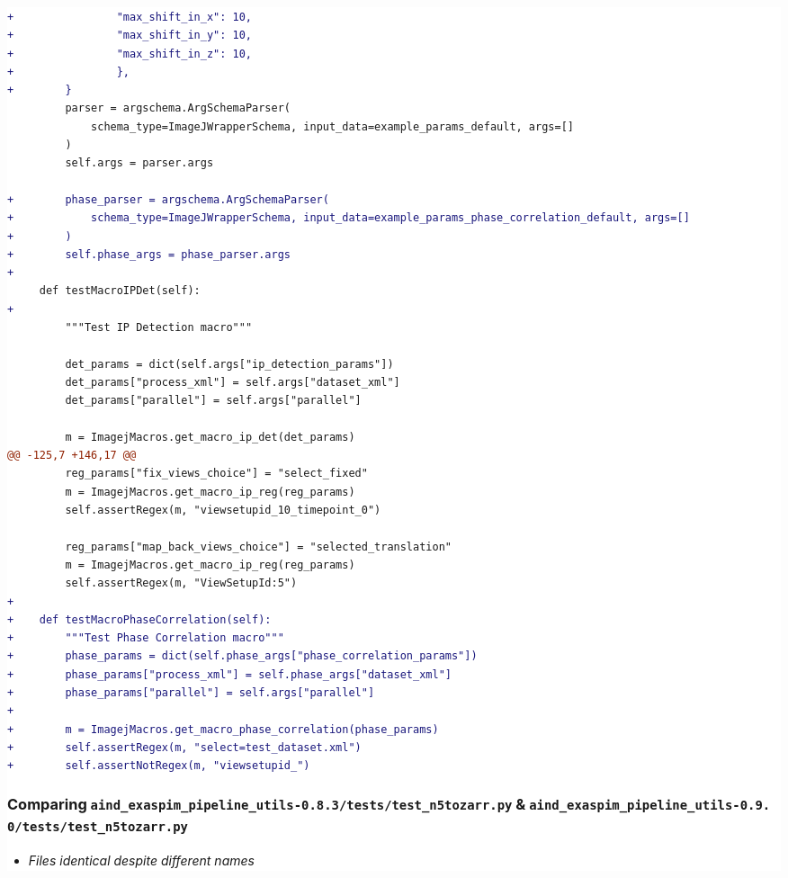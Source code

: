 ```diff
+                "max_shift_in_x": 10,
+                "max_shift_in_y": 10,
+                "max_shift_in_z": 10,
+                },
+        }
         parser = argschema.ArgSchemaParser(
             schema_type=ImageJWrapperSchema, input_data=example_params_default, args=[]
         )
         self.args = parser.args
 
+        phase_parser = argschema.ArgSchemaParser(
+            schema_type=ImageJWrapperSchema, input_data=example_params_phase_correlation_default, args=[]
+        )
+        self.phase_args = phase_parser.args
+
     def testMacroIPDet(self):
+
         """Test IP Detection macro"""
 
         det_params = dict(self.args["ip_detection_params"])
         det_params["process_xml"] = self.args["dataset_xml"]
         det_params["parallel"] = self.args["parallel"]
 
         m = ImagejMacros.get_macro_ip_det(det_params)
@@ -125,7 +146,17 @@
         reg_params["fix_views_choice"] = "select_fixed"
         m = ImagejMacros.get_macro_ip_reg(reg_params)
         self.assertRegex(m, "viewsetupid_10_timepoint_0")
 
         reg_params["map_back_views_choice"] = "selected_translation"
         m = ImagejMacros.get_macro_ip_reg(reg_params)
         self.assertRegex(m, "ViewSetupId:5")
+
+    def testMacroPhaseCorrelation(self):
+        """Test Phase Correlation macro"""
+        phase_params = dict(self.phase_args["phase_correlation_params"])
+        phase_params["process_xml"] = self.phase_args["dataset_xml"]
+        phase_params["parallel"] = self.args["parallel"]
+
+        m = ImagejMacros.get_macro_phase_correlation(phase_params)
+        self.assertRegex(m, "select=test_dataset.xml")
+        self.assertNotRegex(m, "viewsetupid_")
```

### Comparing `aind_exaspim_pipeline_utils-0.8.3/tests/test_n5tozarr.py` & `aind_exaspim_pipeline_utils-0.9.0/tests/test_n5tozarr.py`

 * *Files identical despite different names*

